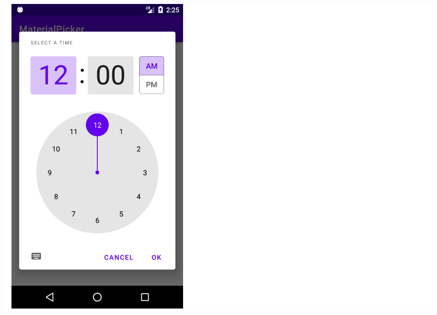   <img src="https://github.com/segunfrancis/MaterialPickers-in-android/blob/master/screenshots/device-2021-12-11-142518.png" width="40%" alt="Screen1" hspace="15">